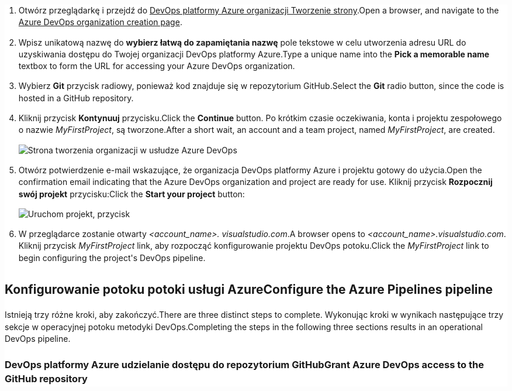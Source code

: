 1. <span data-ttu-id="8e3e3-150">Otwórz przeglądarkę i przejdź do [DevOps platformy Azure organizacji Tworzenie strony](https://go.microsoft.com/fwlink/?LinkId=307137).</span><span class="sxs-lookup"><span data-stu-id="8e3e3-150">Open a browser, and navigate to the [Azure DevOps organization creation page](https://go.microsoft.com/fwlink/?LinkId=307137).</span></span>
1. <span data-ttu-id="8e3e3-151">Wpisz unikatową nazwę do **wybierz łatwą do zapamiętania nazwę** pole tekstowe w celu utworzenia adresu URL do uzyskiwania dostępu do Twojej organizacji DevOps platformy Azure.</span><span class="sxs-lookup"><span data-stu-id="8e3e3-151">Type a unique name into the **Pick a memorable name** textbox to form the URL for accessing your Azure DevOps organization.</span></span>
1. <span data-ttu-id="8e3e3-152">Wybierz **Git** przycisk radiowy, ponieważ kod znajduje się w repozytorium GitHub.</span><span class="sxs-lookup"><span data-stu-id="8e3e3-152">Select the **Git** radio button, since the code is hosted in a GitHub repository.</span></span>
1. <span data-ttu-id="8e3e3-153">Kliknij przycisk **Kontynuuj** przycisku.</span><span class="sxs-lookup"><span data-stu-id="8e3e3-153">Click the **Continue** button.</span></span> <span data-ttu-id="8e3e3-154">Po krótkim czasie oczekiwania, konta i projektu zespołowego o nazwie *MyFirstProject*, są tworzone.</span><span class="sxs-lookup"><span data-stu-id="8e3e3-154">After a short wait, an account and a team project, named *MyFirstProject*, are created.</span></span>

    ![Strona tworzenia organizacji w usłudze Azure DevOps](media/cicd/vsts-account-creation.png)

1. <span data-ttu-id="8e3e3-156">Otwórz potwierdzenie e-mail wskazujące, że organizacja DevOps platformy Azure i projektu gotowy do użycia.</span><span class="sxs-lookup"><span data-stu-id="8e3e3-156">Open the confirmation email indicating that the Azure DevOps organization and project are ready for use.</span></span> <span data-ttu-id="8e3e3-157">Kliknij przycisk **Rozpocznij swój projekt** przycisku:</span><span class="sxs-lookup"><span data-stu-id="8e3e3-157">Click the **Start your project** button:</span></span>

    ![Uruchom projekt, przycisk](media/cicd/vsts-start-project.png)

1. <span data-ttu-id="8e3e3-159">W przeglądarce zostanie otwarty  *\<account_name\>. visualstudio.com*.</span><span class="sxs-lookup"><span data-stu-id="8e3e3-159">A browser opens to *\<account_name\>.visualstudio.com*.</span></span> <span data-ttu-id="8e3e3-160">Kliknij przycisk *MyFirstProject* link, aby rozpocząć konfigurowanie projektu DevOps potoku.</span><span class="sxs-lookup"><span data-stu-id="8e3e3-160">Click the *MyFirstProject* link to begin configuring the project's DevOps pipeline.</span></span>

## <a name="configure-the-azure-pipelines-pipeline"></a><span data-ttu-id="8e3e3-161">Konfigurowanie potoku potoki usługi Azure</span><span class="sxs-lookup"><span data-stu-id="8e3e3-161">Configure the Azure Pipelines pipeline</span></span>

<span data-ttu-id="8e3e3-162">Istnieją trzy różne kroki, aby zakończyć.</span><span class="sxs-lookup"><span data-stu-id="8e3e3-162">There are three distinct steps to complete.</span></span> <span data-ttu-id="8e3e3-163">Wykonując kroki w wynikach następujące trzy sekcje w operacyjnej potoku metodyki DevOps.</span><span class="sxs-lookup"><span data-stu-id="8e3e3-163">Completing the steps in the following three sections results in an operational DevOps pipeline.</span></span>

### <a name="grant-azure-devops-access-to-the-github-repository"></a><span data-ttu-id="8e3e3-164">DevOps platformy Azure udzielanie dostępu do repozytorium GitHub</span><span class="sxs-lookup"><span data-stu-id="8e3e3-164">Grant Azure DevOps access to the GitHub repository</span></span>
